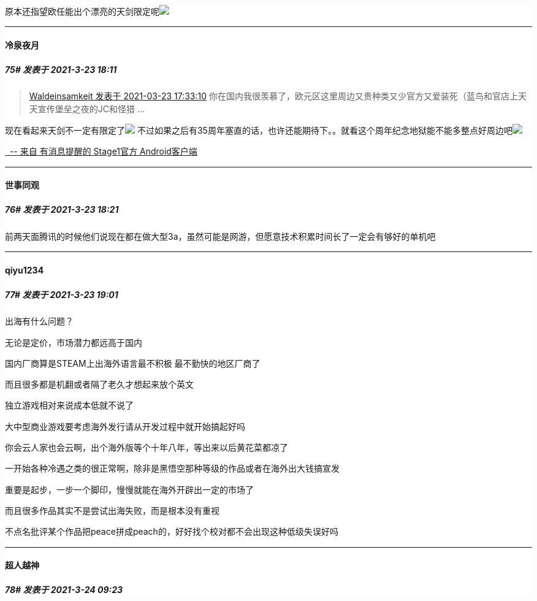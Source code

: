 原本还指望欧任能出个漂亮的天剑限定呢<img src="https://static.saraba1st.com/image/smiley/face2017/068.png" referrerpolicy="no-referrer">


*****

####  冷泉夜月  
##### 75#       发表于 2021-3-23 18:11


<blockquote><a href="httphttps://bbs.saraba1st.com/2b/forum.php?mod=redirect&amp;goto=findpost&amp;pid=50711454&amp;ptid=1994398" target="_blank">Waldeinsamkeit 发表于 2021-03-23 17:33:10</a>
你在国内我很羡慕了，欧元区这里周边又贵种类又少官方又爱装死（蓝鸟和官店上天天宣传堡垒之夜的JC和怪猎 ...</blockquote>现在看起来天剑不一定有限定了<img src="https://static.saraba1st.com/image/smiley/face2017/068.png" referrerpolicy="no-referrer">
不过如果之后有35周年塞直的话，也许还能期待下。。就看这个周年纪念地狱能不能多整点好周边吧<img src="https://static.saraba1st.com/image/smiley/face2017/033.png" referrerpolicy="no-referrer">

[  -- 来自 有消息提醒的 Stage1官方 Android客户端](https://www.coolapk.com/apk/140634)


*****

####  世事同观  
##### 76#       发表于 2021-3-23 18:21


前两天面腾讯的时候他们说现在都在做大型3a，虽然可能是网游，但愿意技术积累时间长了一定会有够好的单机吧


*****

####  qiyu1234  
##### 77#       发表于 2021-3-23 19:01


出海有什么问题？

无论是定价，市场潜力都远高于国内

国内厂商算是STEAM上出海外语言最不积极 最不勤快的地区厂商了

而且很多都是机翻或者隔了老久才想起来放个英文

独立游戏相对来说成本低就不说了

大中型商业游戏要考虑海外发行请从开发过程中就开始搞起好吗

你会云人家也会云啊，出个海外版等个十年八年，等出来以后黄花菜都凉了

一开始各种冷遇之类的很正常啊，除非是黑悟空那种等级的作品或者在海外出大钱搞宣发

重要是起步，一步一个脚印，慢慢就能在海外开辟出一定的市场了

而且很多作品其实不是尝试出海失败，而是根本没有重视

不点名批评某个作品把peace拼成peach的，好好找个校对都不会出现这种低级失误好吗


*****

####  超人越神  
##### 78#       发表于 2021-3-24 09:23
